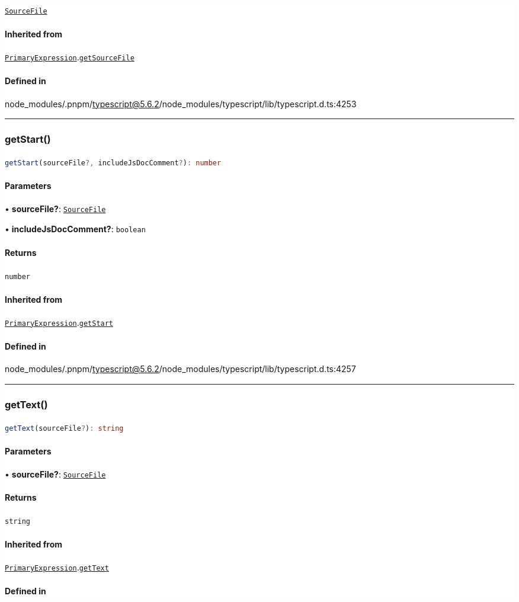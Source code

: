 [`SourceFile`](SourceFile.md)

#### Inherited from

[`PrimaryExpression`](PrimaryExpression.md).[`getSourceFile`](PrimaryExpression.md#getsourcefile)

#### Defined in

node\_modules/.pnpm/typescript@5.6.2/node\_modules/typescript/lib/typescript.d.ts:4253

***

### getStart()

```ts
getStart(sourceFile?, includeJsDocComment?): number
```

#### Parameters

• **sourceFile?**: [`SourceFile`](SourceFile.md)

• **includeJsDocComment?**: `boolean`

#### Returns

`number`

#### Inherited from

[`PrimaryExpression`](PrimaryExpression.md).[`getStart`](PrimaryExpression.md#getstart)

#### Defined in

node\_modules/.pnpm/typescript@5.6.2/node\_modules/typescript/lib/typescript.d.ts:4257

***

### getText()

```ts
getText(sourceFile?): string
```

#### Parameters

• **sourceFile?**: [`SourceFile`](SourceFile.md)

#### Returns

`string`

#### Inherited from

[`PrimaryExpression`](PrimaryExpression.md).[`getText`](PrimaryExpression.md#gettext)

#### Defined in
